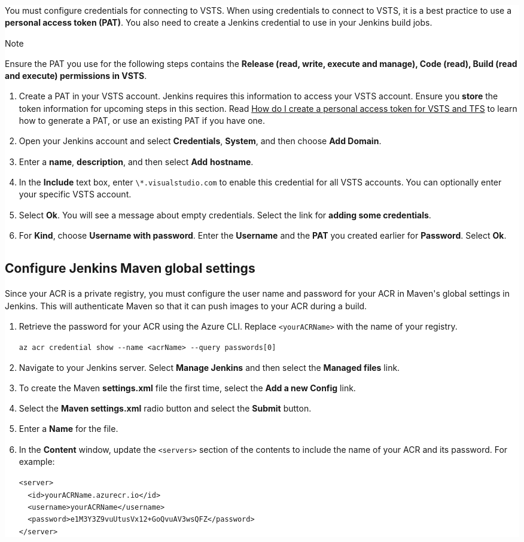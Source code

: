 You must configure credentials for connecting to VSTS.  When using credentials to connect to VSTS, it is a best practice to use a **personal access token (PAT)**.  You also need to create a Jenkins credential to use in your Jenkins build jobs.

  > [!NOTE]
  Ensure the PAT you use for the following steps contains the **Release (read, write, execute and manage), Code (read), Build (read and execute) permissions in VSTS**.
 
1.  Create a PAT in your VSTS account. Jenkins requires this information to access your VSTS account.  Ensure you **store** the token information for upcoming steps in this section.
  Read [How do I create a personal access token for VSTS and TFS](https://www.visualstudio.com/docs/setup-admin/team-services/use-personal-access-tokens-to-authenticate) to learn how to generate a PAT, or use an existing PAT if you have one.

1. Open your Jenkins account and select **Credentials**, **System**, and then choose **Add Domain**.

1. Enter a **name**, **description**, and then select **Add** **hostname**.

1. In the **Include** text box, enter ```\*.visualstudio.com``` to enable this credential for all VSTS accounts.  You can optionally enter your specific VSTS account.

1. Select **Ok**.  You will see a message about empty credentials.  Select the link for **adding some credentials**.

1. For **Kind**, choose **Username with password**.  Enter the **Username** and the **PAT** you created earlier for **Password**.  Select **Ok**.

## Configure Jenkins Maven global settings

Since your ACR is a private registry, you must configure the user name and password for your ACR in Maven's global settings in Jenkins.  This will authenticate Maven so that it can push images to your ACR during a build.

1. Retrieve the password for your ACR using the Azure CLI.  Replace `<yourACRName>` with the name of your registry.

    ```
    az acr credential show --name <acrName> --query passwords[0]
    ```

1. Navigate to your Jenkins server.  Select **Manage Jenkins** and then select the **Managed files** link.

1. To create the Maven **settings.xml** file the first time, select the **Add a new Config** link.  

1. Select the **Maven settings.xml** radio button and select the **Submit** button.

1. Enter a **Name** for the file.

1. In the **Content** window, update the `<servers>` section of the contents to include the name of your ACR and its password.  For example:
  
    ```
    <server>
      <id>yourACRName.azurecr.io</id>
      <username>yourACRName</username>
      <password>e1M3Y3Z9vuUtusVx12+GoQvuAV3wsQFZ</password>
    </server>
    ```
